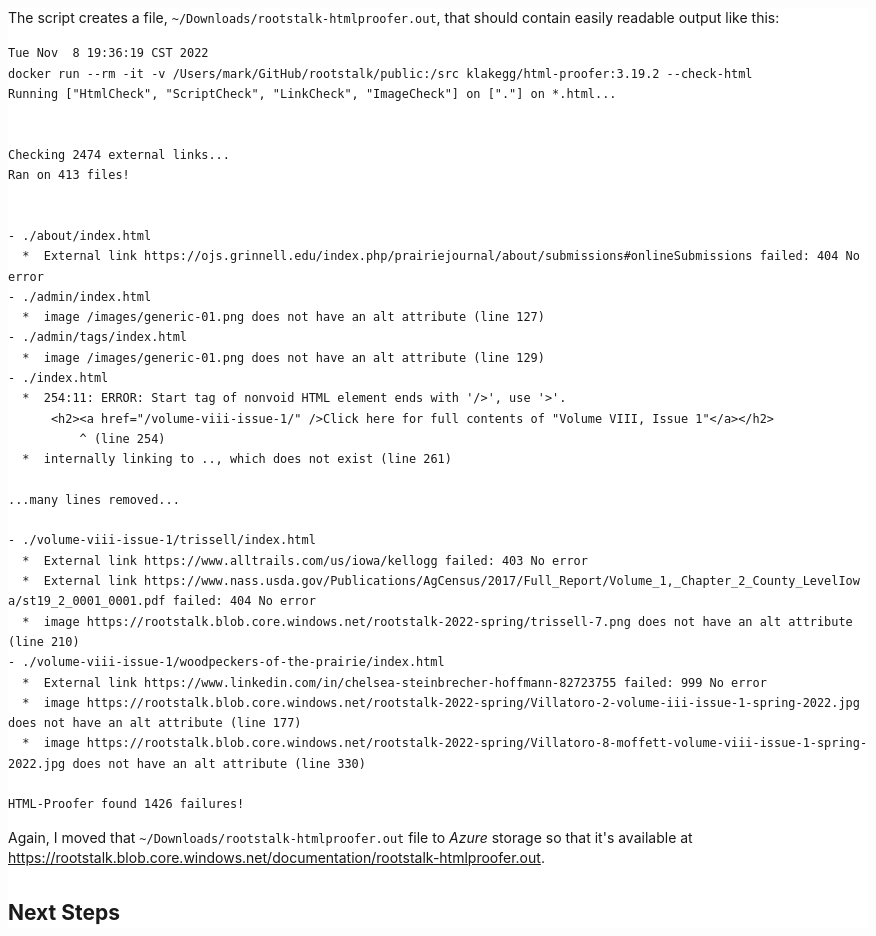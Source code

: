 The script creates a file, `~/Downloads/rootstalk-htmlproofer.out`, that should contain easily readable output like this:

```
Tue Nov  8 19:36:19 CST 2022
docker run --rm -it -v /Users/mark/GitHub/rootstalk/public:/src klakegg/html-proofer:3.19.2 --check-html
Running ["HtmlCheck", "ScriptCheck", "LinkCheck", "ImageCheck"] on ["."] on *.html... 


Checking 2474 external links...
Ran on 413 files!


- ./about/index.html
  *  External link https://ojs.grinnell.edu/index.php/prairiejournal/about/submissions#onlineSubmissions failed: 404 No error
- ./admin/index.html
  *  image /images/generic-01.png does not have an alt attribute (line 127)
- ./admin/tags/index.html
  *  image /images/generic-01.png does not have an alt attribute (line 129)
- ./index.html
  *  254:11: ERROR: Start tag of nonvoid HTML element ends with '/>', use '>'.
      <h2><a href="/volume-viii-issue-1/" />Click here for full contents of "Volume VIII, Issue 1"</a></h2>
          ^ (line 254)
  *  internally linking to .., which does not exist (line 261)

...many lines removed...

- ./volume-viii-issue-1/trissell/index.html
  *  External link https://www.alltrails.com/us/iowa/kellogg failed: 403 No error
  *  External link https://www.nass.usda.gov/Publications/AgCensus/2017/Full_Report/Volume_1,_Chapter_2_County_LevelIowa/st19_2_0001_0001.pdf failed: 404 No error
  *  image https://rootstalk.blob.core.windows.net/rootstalk-2022-spring/trissell-7.png does not have an alt attribute (line 210)
- ./volume-viii-issue-1/woodpeckers-of-the-prairie/index.html
  *  External link https://www.linkedin.com/in/chelsea-steinbrecher-hoffmann-82723755 failed: 999 No error
  *  image https://rootstalk.blob.core.windows.net/rootstalk-2022-spring/Villatoro-2-volume-iii-issue-1-spring-2022.jpg does not have an alt attribute (line 177)
  *  image https://rootstalk.blob.core.windows.net/rootstalk-2022-spring/Villatoro-8-moffett-volume-viii-issue-1-spring-2022.jpg does not have an alt attribute (line 330)

HTML-Proofer found 1426 failures!
```

Again, I moved that `~/Downloads/rootstalk-htmlproofer.out` file to _Azure_ storage so that it's available at https://rootstalk.blob.core.windows.net/documentation/rootstalk-htmlproofer.out.

## Next Steps
